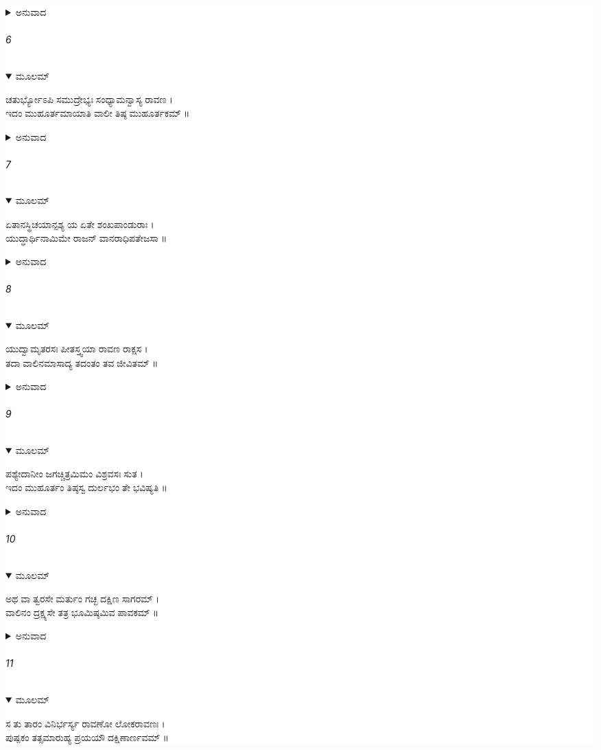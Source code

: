 <details><summary>ಅನುವಾದ</summary></details>

###### 6


<details open><summary>ಮೂಲಮ್</summary>

ಚತುರ್ಭ್ಯೋಽಪಿ ಸಮುದ್ರೇಭ್ಯಃ ಸಂಧ್ಯಾಮನ್ವಾಸ್ಯ ರಾವಣ ।  
ಇದಂ ಮುಹೂರ್ತಮಾಯಾತಿ ವಾಲೀ ತಿಷ್ಠ ಮುಹೂರ್ತಕಮ್ ॥
</details>

<details><summary>ಅನುವಾದ</summary></details>

###### 7


<details open><summary>ಮೂಲಮ್</summary>

ಏತಾನಸ್ಥಿಚಯಾನ್ಪಶ್ಯ ಯ ಏತೇ ಶಂಖಪಾಂಡುರಾಃ ।  
ಯುದ್ಧಾರ್ಥಿನಾಮಿಮೇ ರಾಜನ್ ವಾನರಾಧಿಪತೇಜಸಾ ॥
</details>

<details><summary>ಅನುವಾದ</summary></details>

###### 8


<details open><summary>ಮೂಲಮ್</summary>

ಯುದ್ವಾಮೃತರಸಃ ಪೀತಸ್ತ್ವಯಾ ರಾವಣ ರಾಕ್ಷಸ ।  
ತದಾ ವಾಲಿನಮಾಸಾದ್ಯ ತದಂತಂ ತವ ಜೀವಿತಮ್ ॥
</details>

<details><summary>ಅನುವಾದ</summary></details>

###### 9


<details open><summary>ಮೂಲಮ್</summary>

ಪಶ್ಯೇದಾನೀಂ ಜಗಚ್ಚಿತ್ರಮಿಮಂ ವಿಶ್ರವಸಃ ಸುತ ।  
ಇದಂ ಮುಹೂರ್ತಂ ತಿಷ್ಠಸ್ವ ದುರ್ಲಭಂ ತೇ ಭವಿಷ್ಯತಿ ॥
</details>

<details><summary>ಅನುವಾದ</summary></details>

###### 10


<details open><summary>ಮೂಲಮ್</summary>

ಅಥ ವಾ ತ್ವರಸೇ ಮರ್ತುಂ ಗಚ್ಛ ದಕ್ಷಿಣ ಸಾಗರಮ್ ।  
ವಾಲಿನಂ ದ್ರಕ್ಷ್ಯಸೇ ತತ್ರ ಭೂಮಿಷ್ಠಮಿವ ಪಾವಕಮ್ ॥
</details>

<details><summary>ಅನುವಾದ</summary></details>

###### 11


<details open><summary>ಮೂಲಮ್</summary>

ಸ ತು ತಾರಂ ವಿನಿರ್ಭರ್ಸ್ಯ ರಾವಣೋ ಲೋಕರಾವಣಃ ।  
ಪುಷ್ಪಕಂ ತತ್ಸಮಾರುಹ್ಯ ಪ್ರಯಯೌ ದಕ್ಷಿಣಾರ್ಣವಮ್ ॥
</details>
